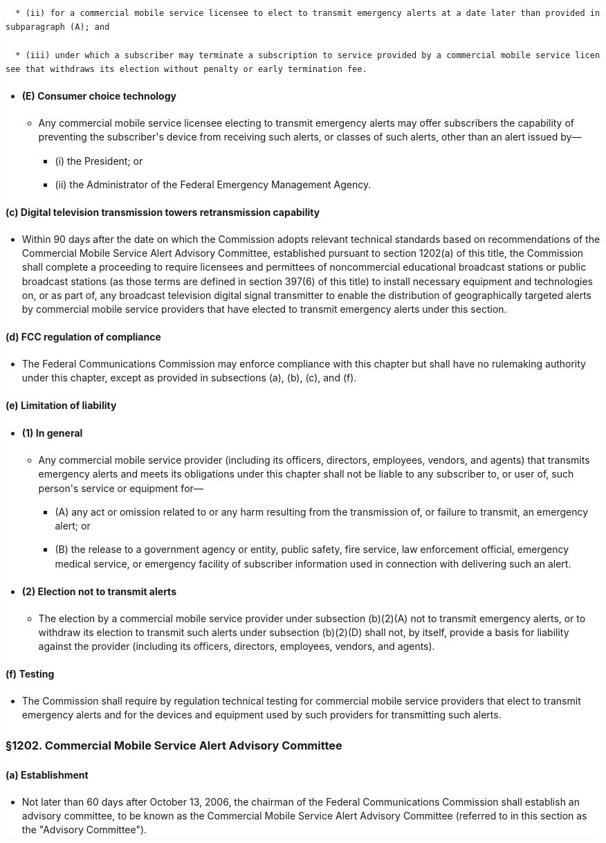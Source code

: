       * (ii) for a commercial mobile service licensee to elect to transmit emergency alerts at a date later than provided in subparagraph (A); and

      * (iii) under which a subscriber may terminate a subscription to service provided by a commercial mobile service licensee that withdraws its election without penalty or early termination fee.

  * #### (E) Consumer choice technology
    * Any commercial mobile service licensee electing to transmit emergency alerts may offer subscribers the capability of preventing the subscriber's device from receiving such alerts, or classes of such alerts, other than an alert issued by—

      * (i) the President; or

      * (ii) the Administrator of the Federal Emergency Management Agency.

#### (c) Digital television transmission towers retransmission capability
* Within 90 days after the date on which the Commission adopts relevant technical standards based on recommendations of the Commercial Mobile Service Alert Advisory Committee, established pursuant to section 1202(a) of this title, the Commission shall complete a proceeding to require licensees and permittees of noncommercial educational broadcast stations or public broadcast stations (as those terms are defined in section 397(6) of this title) to install necessary equipment and technologies on, or as part of, any broadcast television digital signal transmitter to enable the distribution of geographically targeted alerts by commercial mobile service providers that have elected to transmit emergency alerts under this section.

#### (d) FCC regulation of compliance
* The Federal Communications Commission may enforce compliance with this chapter but shall have no rulemaking authority under this chapter, except as provided in subsections (a), (b), (c), and (f).

#### (e) Limitation of liability
* #### (1) In general
  * Any commercial mobile service provider (including its officers, directors, employees, vendors, and agents) that transmits emergency alerts and meets its obligations under this chapter shall not be liable to any subscriber to, or user of, such person's service or equipment for—

    * (A) any act or omission related to or any harm resulting from the transmission of, or failure to transmit, an emergency alert; or

    * (B) the release to a government agency or entity, public safety, fire service, law enforcement official, emergency medical service, or emergency facility of subscriber information used in connection with delivering such an alert.

* #### (2) Election not to transmit alerts
  * The election by a commercial mobile service provider under subsection (b)(2)(A) not to transmit emergency alerts, or to withdraw its election to transmit such alerts under subsection (b)(2)(D) shall not, by itself, provide a basis for liability against the provider (including its officers, directors, employees, vendors, and agents).

#### (f) Testing
* The Commission shall require by regulation technical testing for commercial mobile service providers that elect to transmit emergency alerts and for the devices and equipment used by such providers for transmitting such alerts.

### §1202. Commercial Mobile Service Alert Advisory Committee
#### (a) Establishment
* Not later than 60 days after October 13, 2006, the chairman of the Federal Communications Commission shall establish an advisory committee, to be known as the Commercial Mobile Service Alert Advisory Committee (referred to in this section as the "Advisory Committee").
